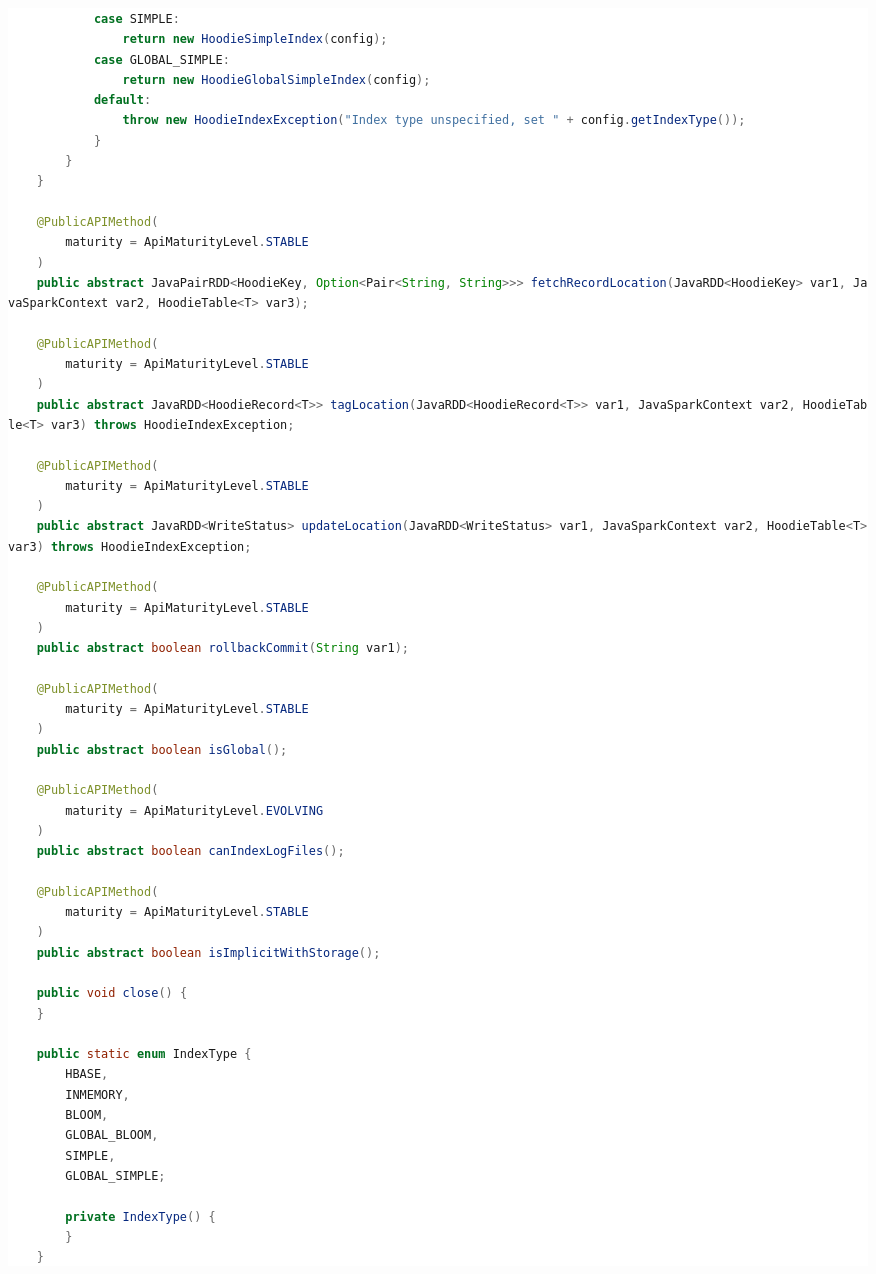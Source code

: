 ```java
            case SIMPLE:
                return new HoodieSimpleIndex(config);
            case GLOBAL_SIMPLE:
                return new HoodieGlobalSimpleIndex(config);
            default:
                throw new HoodieIndexException("Index type unspecified, set " + config.getIndexType());
            }
        }
    }

    @PublicAPIMethod(
        maturity = ApiMaturityLevel.STABLE
    )
    public abstract JavaPairRDD<HoodieKey, Option<Pair<String, String>>> fetchRecordLocation(JavaRDD<HoodieKey> var1, JavaSparkContext var2, HoodieTable<T> var3);

    @PublicAPIMethod(
        maturity = ApiMaturityLevel.STABLE
    )
    public abstract JavaRDD<HoodieRecord<T>> tagLocation(JavaRDD<HoodieRecord<T>> var1, JavaSparkContext var2, HoodieTable<T> var3) throws HoodieIndexException;

    @PublicAPIMethod(
        maturity = ApiMaturityLevel.STABLE
    )
    public abstract JavaRDD<WriteStatus> updateLocation(JavaRDD<WriteStatus> var1, JavaSparkContext var2, HoodieTable<T> var3) throws HoodieIndexException;

    @PublicAPIMethod(
        maturity = ApiMaturityLevel.STABLE
    )
    public abstract boolean rollbackCommit(String var1);

    @PublicAPIMethod(
        maturity = ApiMaturityLevel.STABLE
    )
    public abstract boolean isGlobal();

    @PublicAPIMethod(
        maturity = ApiMaturityLevel.EVOLVING
    )
    public abstract boolean canIndexLogFiles();

    @PublicAPIMethod(
        maturity = ApiMaturityLevel.STABLE
    )
    public abstract boolean isImplicitWithStorage();

    public void close() {
    }

    public static enum IndexType {
        HBASE,
        INMEMORY,
        BLOOM,
        GLOBAL_BLOOM,
        SIMPLE,
        GLOBAL_SIMPLE;

        private IndexType() {
        }
    }
```